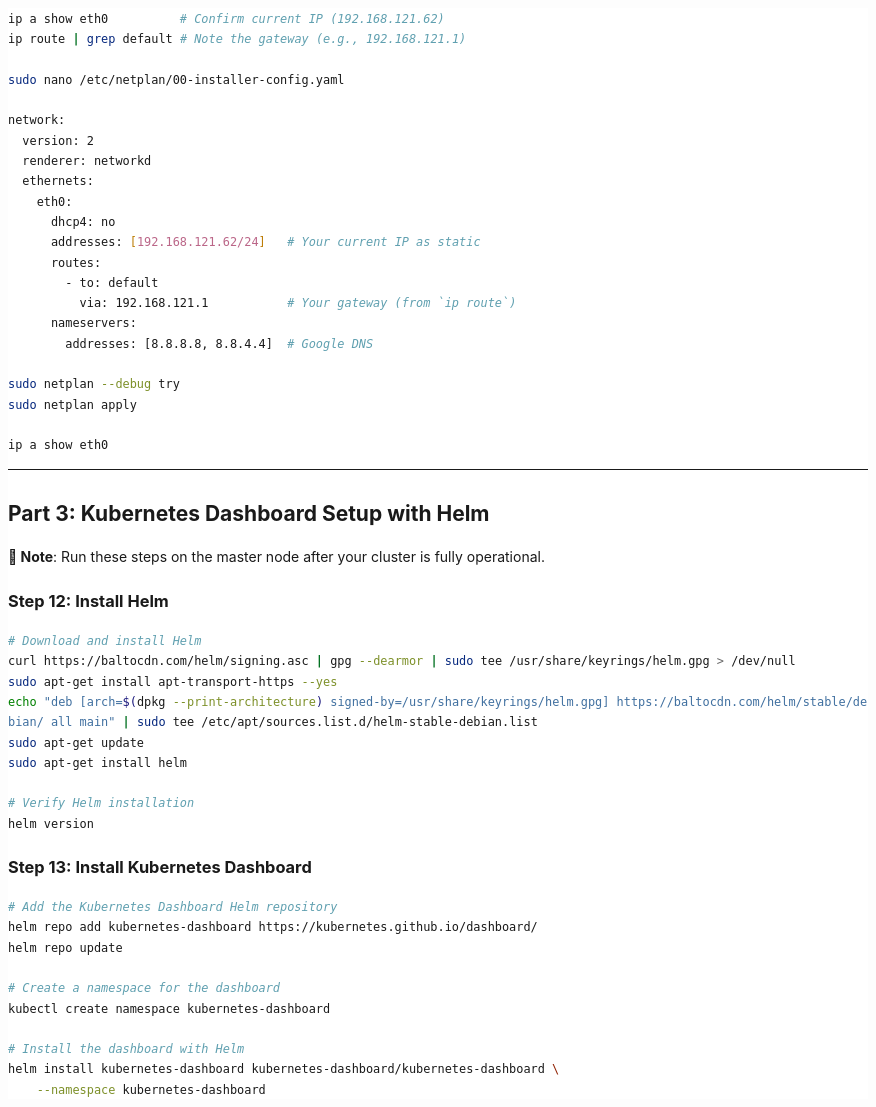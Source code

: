 ```bash
ip a show eth0          # Confirm current IP (192.168.121.62)
ip route | grep default # Note the gateway (e.g., 192.168.121.1)

sudo nano /etc/netplan/00-installer-config.yaml

network:
  version: 2
  renderer: networkd
  ethernets:
    eth0:
      dhcp4: no
      addresses: [192.168.121.62/24]   # Your current IP as static
      routes:
        - to: default
          via: 192.168.121.1           # Your gateway (from `ip route`)
      nameservers:
        addresses: [8.8.8.8, 8.8.4.4]  # Google DNS

sudo netplan --debug try
sudo netplan apply

ip a show eth0

```

---

## Part 3: Kubernetes Dashboard Setup with Helm

**📍 Note**: Run these steps on the master node after your cluster is fully operational.

### Step 12: Install Helm

```bash
# Download and install Helm
curl https://baltocdn.com/helm/signing.asc | gpg --dearmor | sudo tee /usr/share/keyrings/helm.gpg > /dev/null
sudo apt-get install apt-transport-https --yes
echo "deb [arch=$(dpkg --print-architecture) signed-by=/usr/share/keyrings/helm.gpg] https://baltocdn.com/helm/stable/debian/ all main" | sudo tee /etc/apt/sources.list.d/helm-stable-debian.list
sudo apt-get update
sudo apt-get install helm

# Verify Helm installation
helm version
```

### Step 13: Install Kubernetes Dashboard

```bash
# Add the Kubernetes Dashboard Helm repository
helm repo add kubernetes-dashboard https://kubernetes.github.io/dashboard/
helm repo update

# Create a namespace for the dashboard
kubectl create namespace kubernetes-dashboard

# Install the dashboard with Helm
helm install kubernetes-dashboard kubernetes-dashboard/kubernetes-dashboard \
    --namespace kubernetes-dashboard
```
